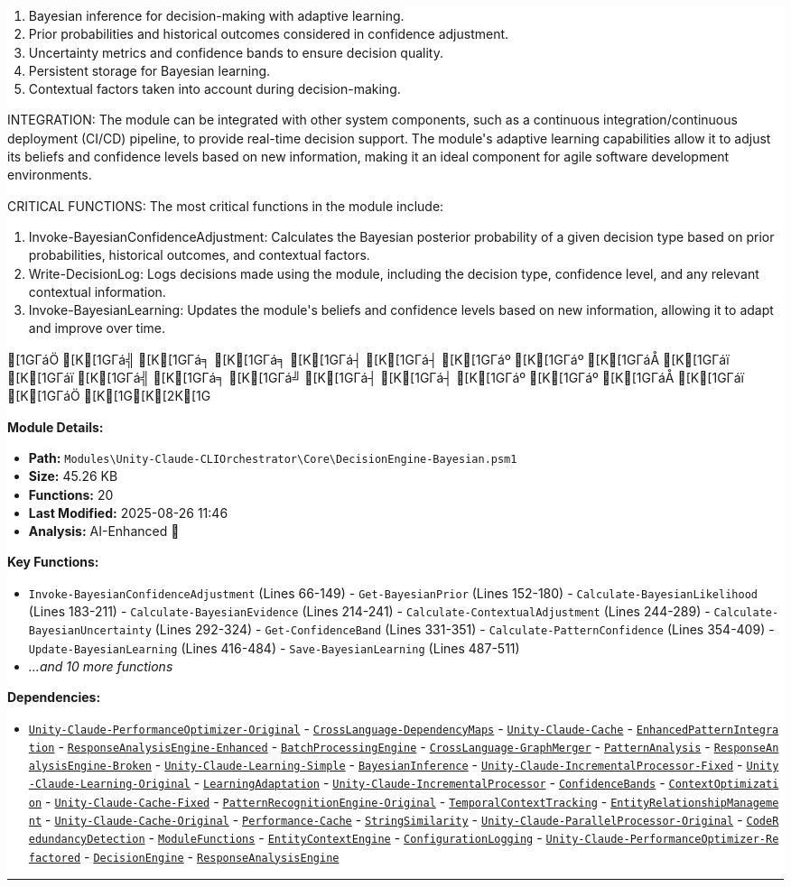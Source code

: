 1. Bayesian inference for decision-making with adaptive learning.
2. Prior probabilities and historical outcomes considered in confidence adjustment.
3. Uncertainty metrics and confidence bands to ensure decision quality.
4. Persistent storage for Bayesian learning.
5. Contextual factors taken into account during decision-making.

INTEGRATION:
The module can be integrated with other system components, such as a continuous integration/continuous deployment (CI/CD) pipeline, to provide real-time decision support. The module's adaptive learning capabilities allow it to adjust its beliefs and confidence levels based on new information, making it an ideal component for agile software development environments.

CRITICAL FUNCTIONS:
The most critical functions in the module include:

1. Invoke-BayesianConfidenceAdjustment: Calculates the Bayesian posterior probability of a given decision type based on prior probabilities, historical outcomes, and contextual factors.
2. Write-DecisionLog: Logs decisions made using the module, including the decision type, confidence level, and any relevant contextual information.
3. Invoke-BayesianLearning: Updates the module's beliefs and confidence levels based on new information, allowing it to adapt and improve over time.

[1GΓáÖ [K[1GΓá╣ [K[1GΓá╕ [K[1GΓá╕ [K[1GΓá┤ [K[1GΓá┤ [K[1GΓáº [K[1GΓáº [K[1GΓáÅ [K[1GΓáï [K[1GΓáï [K[1GΓá╣ [K[1GΓá╕ [K[1GΓá╝ [K[1GΓá┤ [K[1GΓá┤ [K[1GΓáº [K[1GΓáº [K[1GΓáÅ [K[1GΓáï [K[1GΓáÖ [K[1G[K[2K[1G


**Module Details:**
- **Path:** `Modules\Unity-Claude-CLIOrchestrator\Core\DecisionEngine-Bayesian.psm1`
- **Size:** 45.26 KB
- **Functions:** 20
- **Last Modified:** 2025-08-26 11:46
- **Analysis:** AI-Enhanced 🤖


**Key Functions:**
- `Invoke-BayesianConfidenceAdjustment` (Lines 66-149) - `Get-BayesianPrior` (Lines 152-180) - `Calculate-BayesianLikelihood` (Lines 183-211) - `Calculate-BayesianEvidence` (Lines 214-241) - `Calculate-ContextualAdjustment` (Lines 244-289) - `Calculate-BayesianUncertainty` (Lines 292-324) - `Get-ConfidenceBand` (Lines 331-351) - `Calculate-PatternConfidence` (Lines 354-409) - `Update-BayesianLearning` (Lines 416-484) - `Save-BayesianLearning` (Lines 487-511)
- *...and 10 more functions*


**Dependencies:**
- [`Unity-Claude-PerformanceOptimizer-Original`](#unity-claude-performanceoptimizer-original) - [`CrossLanguage-DependencyMaps`](#crosslanguage-dependencymaps) - [`Unity-Claude-Cache`](#unity-claude-cache) - [`EnhancedPatternIntegration`](#enhancedpatternintegration) - [`ResponseAnalysisEngine-Enhanced`](#responseanalysisengine-enhanced) - [`BatchProcessingEngine`](#batchprocessingengine) - [`CrossLanguage-GraphMerger`](#crosslanguage-graphmerger) - [`PatternAnalysis`](#patternanalysis) - [`ResponseAnalysisEngine-Broken`](#responseanalysisengine-broken) - [`Unity-Claude-Learning-Simple`](#unity-claude-learning-simple) - [`BayesianInference`](#bayesianinference) - [`Unity-Claude-IncrementalProcessor-Fixed`](#unity-claude-incrementalprocessor-fixed) - [`Unity-Claude-Learning-Original`](#unity-claude-learning-original) - [`LearningAdaptation`](#learningadaptation) - [`Unity-Claude-IncrementalProcessor`](#unity-claude-incrementalprocessor) - [`ConfidenceBands`](#confidencebands) - [`ContextOptimization`](#contextoptimization) - [`Unity-Claude-Cache-Fixed`](#unity-claude-cache-fixed) - [`PatternRecognitionEngine-Original`](#patternrecognitionengine-original) - [`TemporalContextTracking`](#temporalcontexttracking) - [`EntityRelationshipManagement`](#entityrelationshipmanagement) - [`Unity-Claude-Cache-Original`](#unity-claude-cache-original) - [`Performance-Cache`](#performance-cache) - [`StringSimilarity`](#stringsimilarity) - [`Unity-Claude-ParallelProcessor-Original`](#unity-claude-parallelprocessor-original) - [`CodeRedundancyDetection`](#coderedundancydetection) - [`ModuleFunctions`](#modulefunctions) - [`EntityContextEngine`](#entitycontextengine) - [`ConfigurationLogging`](#configurationlogging) - [`Unity-Claude-PerformanceOptimizer-Refactored`](#unity-claude-performanceoptimizer-refactored) - [`DecisionEngine`](#decisionengine) - [`ResponseAnalysisEngine`](#responseanalysisengine)

--- 